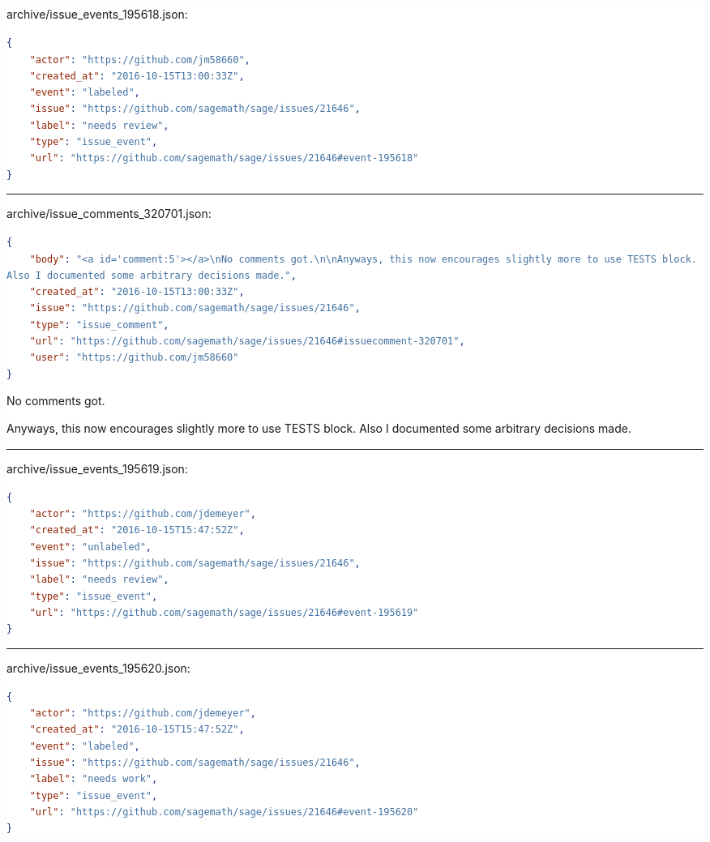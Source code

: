 archive/issue_events_195618.json:
```json
{
    "actor": "https://github.com/jm58660",
    "created_at": "2016-10-15T13:00:33Z",
    "event": "labeled",
    "issue": "https://github.com/sagemath/sage/issues/21646",
    "label": "needs review",
    "type": "issue_event",
    "url": "https://github.com/sagemath/sage/issues/21646#event-195618"
}
```



---

archive/issue_comments_320701.json:
```json
{
    "body": "<a id='comment:5'></a>\nNo comments got.\n\nAnyways, this now encourages slightly more to use TESTS block. Also I documented some arbitrary decisions made.",
    "created_at": "2016-10-15T13:00:33Z",
    "issue": "https://github.com/sagemath/sage/issues/21646",
    "type": "issue_comment",
    "url": "https://github.com/sagemath/sage/issues/21646#issuecomment-320701",
    "user": "https://github.com/jm58660"
}
```

<a id='comment:5'></a>
No comments got.

Anyways, this now encourages slightly more to use TESTS block. Also I documented some arbitrary decisions made.



---

archive/issue_events_195619.json:
```json
{
    "actor": "https://github.com/jdemeyer",
    "created_at": "2016-10-15T15:47:52Z",
    "event": "unlabeled",
    "issue": "https://github.com/sagemath/sage/issues/21646",
    "label": "needs review",
    "type": "issue_event",
    "url": "https://github.com/sagemath/sage/issues/21646#event-195619"
}
```



---

archive/issue_events_195620.json:
```json
{
    "actor": "https://github.com/jdemeyer",
    "created_at": "2016-10-15T15:47:52Z",
    "event": "labeled",
    "issue": "https://github.com/sagemath/sage/issues/21646",
    "label": "needs work",
    "type": "issue_event",
    "url": "https://github.com/sagemath/sage/issues/21646#event-195620"
}
```
